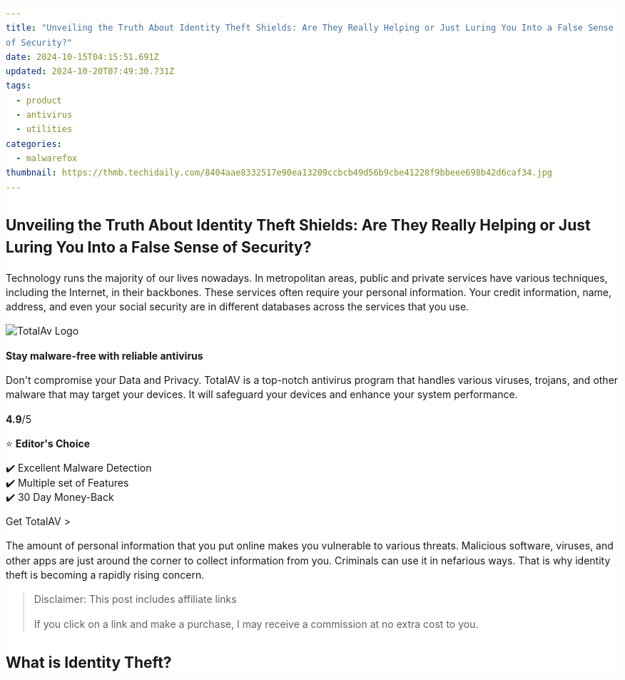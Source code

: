 ```yaml
---
title: "Unveiling the Truth About Identity Theft Shields: Are They Really Helping or Just Luring You Into a False Sense of Security?"
date: 2024-10-15T04:15:51.691Z
updated: 2024-10-20T07:49:30.731Z
tags:
  - product
  - antivirus
  - utilities
categories:
  - malwarefox
thumbnail: https://thmb.techidaily.com/8404aae8332517e90ea13209ccbcb49d56b9cbe41228f9bbeee698b42d6caf34.jpg
---
```


## Unveiling the Truth About Identity Theft Shields: Are They Really Helping or Just Luring You Into a False Sense of Security?

Technology runs the majority of our lives nowadays. In metropolitan areas, public and private services have various techniques, including the Internet, in their backbones. These services often require your personal information. Your credit information, name, address, and even your social security are in different databases across the services that you use.

![TotalAv Logo](https://www.malwarefox.com/wp-content/uploads/2024/02/totalav-svg.webp "totalav-svg")

**Stay malware-free with reliable antivirus**

Don't compromise your Data and Privacy. TotalAV is a top-notch antivirus program that handles various viruses, trojans, and other malware that may target your devices. It will safeguard your devices and enhance your system performance.

**4.9**/5

⭐ **Editor's Choice**

✔️ Excellent Malware Detection  
✔️ Multiple set of Features  
✔️ 30 Day Money-Back

[](https://tools.techidaily.com/malwarefox/products/) Get TotalAV > 

The amount of personal information that you put online makes you vulnerable to various threats. Malicious software, viruses, and other apps are just around the corner to collect information from you. Criminals can use it in nefarious ways. That is why identity theft is becoming a rapidly rising concern.

>  Disclaimer: This post includes affiliate links
>
>  If you click on a link and make a purchase, I may receive a commission at no extra cost to you.
>

## What is Identity Theft?
